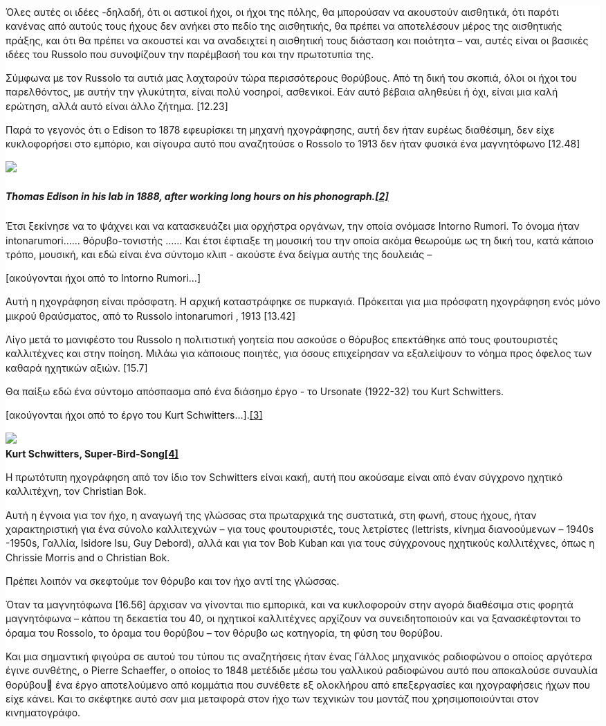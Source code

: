 Όλες αυτές οι ιδέες -δηλαδή, ότι οι αστικοί ήχοι, οι ήχοι της πόλης, θα μπορούσαν να ακουστούν αισθητικά, ότι παρότι κανένας από αυτούς τους ήχους δεν ανήκει στο πεδίο της αισθητικής, θα πρέπει να αποτελέσουν μέρος της αισθητικής πράξης, και ότι θα πρέπει να ακουστεί και να αναδειχτεί η αισθητική τους διάσταση και ποιότητα – ναι, αυτές είναι οι βασικές ιδέες του Russolo που συνοψίζουν την παρέμβασή του και την πρωτοτυπία της. 

Σύμφωνα με τον Russolo τα αυτιά μας λαχταρούν τώρα περισσότερους θορύβους. Από τη δική του σκοπιά, όλοι οι ήχοι του παρελθόντος, με αυτήν την γλυκύτητα, είναι πολύ νοσηροί, ασθενικοί. Εάν αυτό βέβαια αληθεύει ή όχι, είναι μια καλή ερώτηση, αλλά αυτό είναι άλλο ζήτημα. [12.23]

Παρά το γεγονός ότι ο Edison το 1878 εφευρίσκει τη μηχανή ηχογράφησης, αυτή δεν ήταν ευρέως διαθέσιμη, δεν είχε κυκλοφορήσει στο εμπόριο, και σίγουρα αυτό που αναζητούσε ο Rossolo το 1913 δεν ήταν φυσικά ένα μαγνητόφωνο [12.48]  

<img src="./3_Thomas_Edison.jpg"> <br/>
##### Thomas Edison in his lab in 1888, after working long hours on his phonograph.[[2]](#link2) 

Έτσι ξεκίνησε να το ψάχνει και να κατασκευάζει μια ορχήστρα οργάνων, την οποία ονόμασε Intorno Rumori. Το όνομα ήταν intonarumori…… θόρυβο-τονιστής …… Και έτσι έφτιαξε τη μουσική του την οποία ακόμα θεωρούμε ως τη δική του, κατά κάποιο τρόπο, μουσική, και εδώ είναι ένα σύντομο κλιπ  - ακούστε ένα δείγμα αυτής της δουλειάς –

[ακούγονται ήχοι από το Intorno Rumori…]

Αυτή η ηχογράφηση είναι πρόσφατη. Η αρχική καταστράφηκε σε πυρκαγιά. Πρόκειται για μια πρόσφατη ηχογράφηση ενός μόνο μικρού θραύσματος, από το Russolo intonarumori , 1913 [13.42]

Λίγο μετά το μανιφέστο του Russolo η πολιτιστική γοητεία που ασκούσε ο θόρυβος επεκτάθηκε από τους φουτουριστές καλλιτέχνες και στην ποίηση. Μιλάω για κάποιους ποιητές, για όσους επιχείρησαν να εξαλείψουν το νόημα προς όφελος των καθαρά ηχητικών αξιών.  [15.7]

Θα παίξω εδώ ένα σύντομο απόσπασμα από ένα διάσημο έργο  - το Ursonate (1922-32) του Kurt Schwitters. 

[ακούγονται  ήχοι από το έργο του Kurt Schwitters…].[[3]](#link3)

<img width="226" heigth="302" src="./4_Kurt_Schwitters.jpg"> <br/>
<b>Kurt Schwitters, Super-Bird-Song[[4]](#link4)</b>


Η πρωτότυπη ηχογράφηση από τον ίδιο τον Schwitters είναι κακή, αυτή που ακούσαμε είναι από έναν σύγχρονο ηχητικό καλλιτέχνη, τον Christian Bok.

Αυτή η έγνοια για τον ήχο, η αναγωγή της γλώσσας στα πρωταρχικά της συστατικά, στη φωνή, στους ήχους, ήταν χαρακτηριστική για ένα σύνολο καλλιτεχνών – για τους φουτουριστές, τους λετρίστες (lettrists, κίνημα διανοούμενων – 1940s -1950s, Γαλλία,  Isidore Isu, Guy Debord), αλλά και για τον Bob Kuban  και για τους σύγχρονους ηχητικούς καλλιτέχνες, όπως η  Chrissie Morris and ο Christian Bok.

Πρέπει λοιπόν να σκεφτούμε τον θόρυβο και τον ήχο αντί της γλώσσας. 

Όταν τα μαγνητόφωνα [16.56] άρχισαν να γίνονται πιο εμπορικά, και να κυκλοφορούν στην αγορά διαθέσιμα στις φορητά μαγνητόφωνα – κάπου τη δεκαετία του 40, οι ηχητικοί καλλιτέχνες αρχίζουν να συνειδητοποιούν και να ξανασκέφτονται το όραμα του  Rossolo, το όραμα του θορύβου – τον θόρυβο ως κατηγορία, τη φύση του θορύβου.

Και μια σημαντική φιγούρα σε αυτού του τύπου τις αναζητήσεις ήταν ένας Γάλλος μηχανικός ραδιοφώνου ο οποίος αργότερα έγινε συνθέτης, ο Pierre Schaeffer, ο οποίος το 1848 μετέδιδε μέσω του γαλλικού ραδιοφώνου αυτό που αποκαλούσε συναυλία θορύβου ένα έργο αποτελούμενο από κομμάτια που συνέθετε εξ ολοκλήρου από επεξεργασίες και ηχογραφήσεις ήχων που είχε κάνει. Και το σκέφτηκε αυτό σαν μια μεταφορά στον ήχο των τεχνικών του μοντάζ που χρησιμοποιούνται στον κινηματογράφο.

